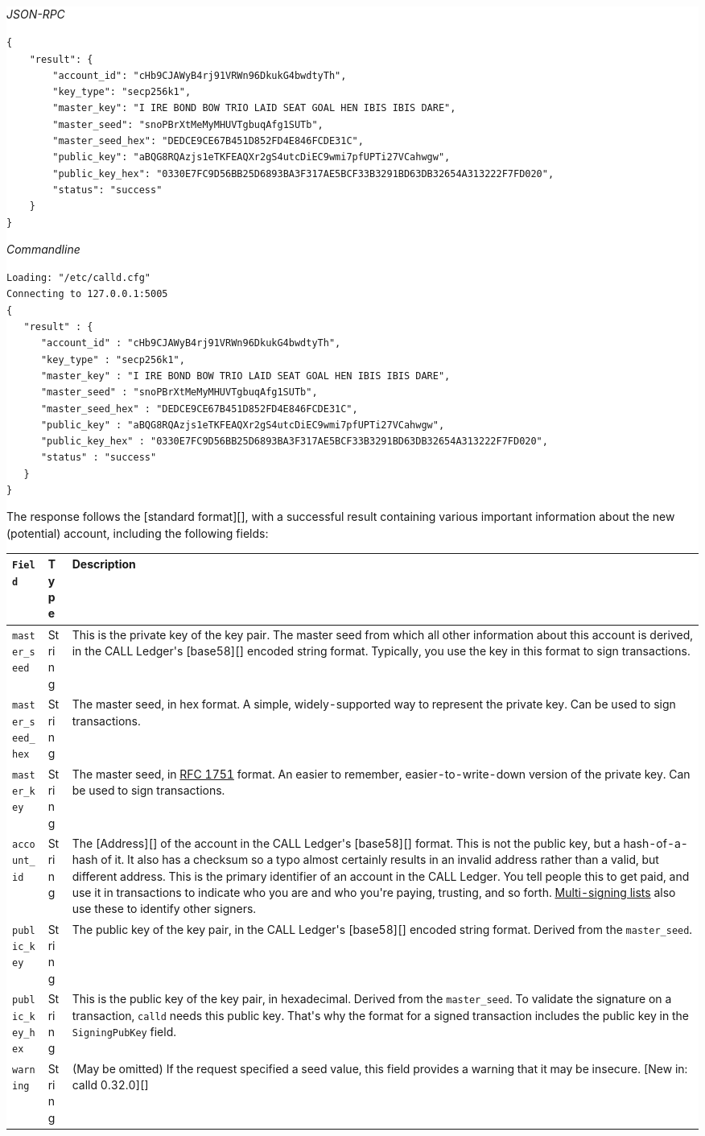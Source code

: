 
*JSON-RPC*

```
{
    "result": {
        "account_id": "cHb9CJAWyB4rj91VRWn96DkukG4bwdtyTh",
        "key_type": "secp256k1",
        "master_key": "I IRE BOND BOW TRIO LAID SEAT GOAL HEN IBIS IBIS DARE",
        "master_seed": "snoPBrXtMeMyMHUVTgbuqAfg1SUTb",
        "master_seed_hex": "DEDCE9CE67B451D852FD4E846FCDE31C",
        "public_key": "aBQG8RQAzjs1eTKFEAQXr2gS4utcDiEC9wmi7pfUPTi27VCahwgw",
        "public_key_hex": "0330E7FC9D56BB25D6893BA3F317AE5BCF33B3291BD63DB32654A313222F7FD020",
        "status": "success"
    }
}
```

*Commandline*

```
Loading: "/etc/calld.cfg"
Connecting to 127.0.0.1:5005
{
   "result" : {
      "account_id" : "cHb9CJAWyB4rj91VRWn96DkukG4bwdtyTh",
      "key_type" : "secp256k1",
      "master_key" : "I IRE BOND BOW TRIO LAID SEAT GOAL HEN IBIS IBIS DARE",
      "master_seed" : "snoPBrXtMeMyMHUVTgbuqAfg1SUTb",
      "master_seed_hex" : "DEDCE9CE67B451D852FD4E846FCDE31C",
      "public_key" : "aBQG8RQAzjs1eTKFEAQXr2gS4utcDiEC9wmi7pfUPTi27VCahwgw",
      "public_key_hex" : "0330E7FC9D56BB25D6893BA3F317AE5BCF33B3291BD63DB32654A313222F7FD020",
      "status" : "success"
   }
}
```



The response follows the [standard format][], with a successful result containing various important information about the new (potential) account, including the following fields:

| `Field`           | Type   | Description                                     |
|:------------------|:-------|:------------------------------------------------|
| `master_seed`     | String | This is the private key of the key pair. The master seed from which all other information about this account is derived, in the CALL Ledger's [base58][] encoded string format. Typically, you use the key in this format to sign transactions. |
| `master_seed_hex` | String | The master seed, in hex format. A simple, widely-supported way to represent the private key. Can be used to sign transactions. |
| `master_key`      | String | The master seed, in [RFC 1751](http://tools.ietf.org/html/rfc1751) format. An easier to remember, easier-to-write-down version of the private key. Can be used to sign transactions. |
| `account_id`      | String | The [Address][] of the account in the CALL Ledger's [base58][] format. This is not the public key, but a hash-of-a-hash of it. It also has a checksum so a typo almost certainly results in an invalid address rather than a valid, but different address. This is the primary identifier of an account in the CALL Ledger. You tell people this to get paid, and use it in transactions to indicate who you are and who you're paying, trusting, and so forth. [Multi-signing lists](multi-signing.html) also use these to identify other signers. |
| `public_key`      | String | The public key of the key pair, in the CALL Ledger's [base58][] encoded string format. Derived from the `master_seed`. |
| `public_key_hex`  | String | This is the public key of the key pair, in hexadecimal. Derived from the `master_seed`. To validate the signature on a transaction, `calld` needs this public key. That's why the format for a signed transaction includes the public key in the `SigningPubKey` field. |
| `warning`         | String | (May be omitted) If the request specified a seed value, this field provides a warning that it may be insecure. [New in: calld 0.32.0][] |


[RFC-1751]: https://tools.ietf.org/html/rfc1751
[hexadecimal]: https://en.wikipedia.org/wiki/Hexadecimal